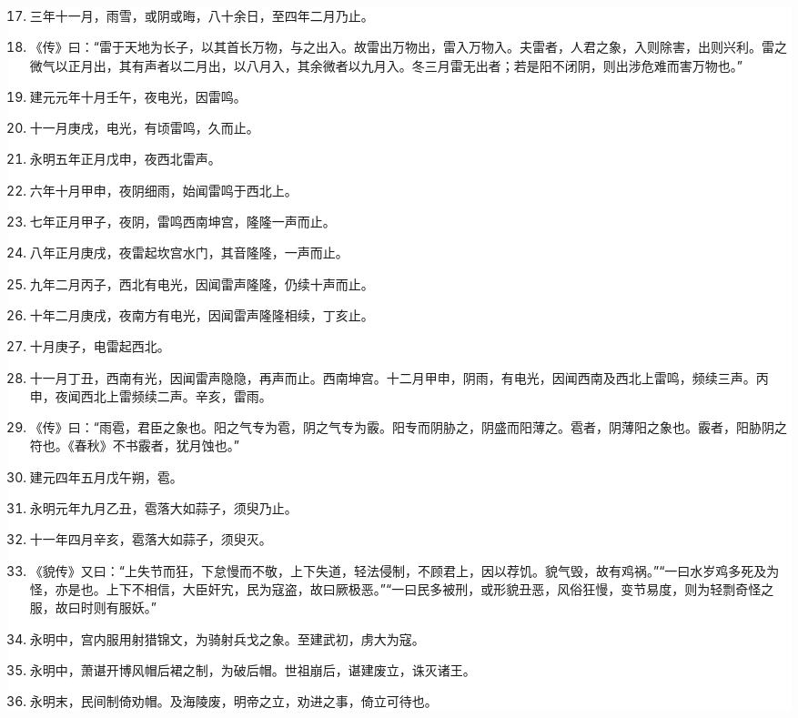 17. <span id="五行-17"></span>
三年十一月，雨雪，或阴或晦，八十余日，至四年二月乃止。

18. <span id="五行-18"></span>
《传》曰：“雷于天地为长子，以其首长万物，与之出入。故雷出万物出，雷入万物入。夫雷者，人君之象，入则除害，出则兴利。雷之微气以正月出，其有声者以二月出，以八月入，其余微者以九月入。冬三月雷无出者；若是阳不闭阴，则出涉危难而害万物也。”

19. <span id="五行-19"></span>
建元元年十月壬午，夜电光，因雷鸣。

20. <span id="五行-20"></span>
十一月庚戌，电光，有顷雷鸣，久而止。

21. <span id="五行-21"></span>
永明五年正月戊申，夜西北雷声。

22. <span id="五行-22"></span>
六年十月甲申，夜阴细雨，始闻雷鸣于西北上。

23. <span id="五行-23"></span>
七年正月甲子，夜阴，雷鸣西南坤宫，隆隆一声而止。

24. <span id="五行-24"></span>
八年正月庚戌，夜雷起坎宫水门，其音隆隆，一声而止。

25. <span id="五行-25"></span>
九年二月丙子，西北有电光，因闻雷声隆隆，仍续十声而止。

26. <span id="五行-26"></span>
十年二月庚戌，夜南方有电光，因闻雷声隆隆相续，丁亥止。

27. <span id="五行-27"></span>
十月庚子，电雷起西北。

28. <span id="五行-28"></span>
十一月丁丑，西南有光，因闻雷声隐隐，再声而止。西南坤宫。十二月甲申，阴雨，有电光，因闻西南及西北上雷鸣，频续三声。丙申，夜闻西北上雷频续二声。辛亥，雷雨。

29. <span id="五行-29"></span>
《传》曰：“雨雹，君臣之象也。阳之气专为雹，阴之气专为霰。阳专而阴胁之，阴盛而阳薄之。雹者，阴薄阳之象也。霰者，阳胁阴之符也。《春秋》不书霰者，犹月蚀也。”

30. <span id="五行-30"></span>
建元四年五月戊午朔，雹。

31. <span id="五行-31"></span>
永明元年九月乙丑，雹落大如蒜子，须臾乃止。

32. <span id="五行-32"></span>
十一年四月辛亥，雹落大如蒜子，须臾灭。

33. <span id="五行-33"></span>
《貌传》又曰：“上失节而狂，下怠慢而不敬，上下失道，轻法侵制，不顾君上，因以荐饥。貌气毁，故有鸡祸。”“一曰水岁鸡多死及为怪，亦是也。上下不相信，大臣奸宄，民为寇盗，故曰厥极恶。”“一曰民多被刑，或形貌丑恶，风俗狂慢，变节易度，则为轻剽奇怪之服，故曰时则有服妖。”

34. <span id="五行-34"></span>
永明中，宫内服用射猎锦文，为骑射兵戈之象。至建武初，虏大为寇。

35. <span id="五行-35"></span>
永明中，萧谌开博风帽后裙之制，为破后帽。世祖崩后，谌建废立，诛灭诸王。

36. <span id="五行-36"></span>
永明末，民间制倚劝帽。及海陵废，明帝之立，劝进之事，倚立可待也。
